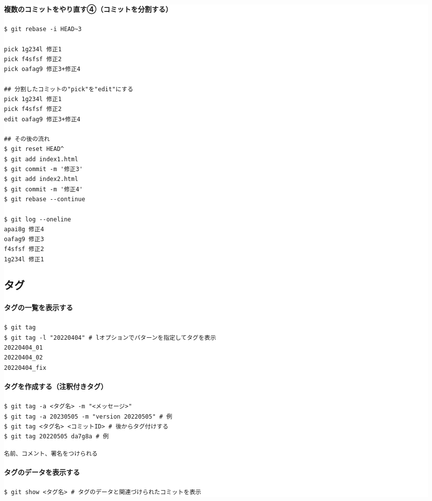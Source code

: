 #### 複数のコミットをやり直す④（コミットを分割する）
```console
$ git rebase -i HEAD~3

pick 1g234l 修正1
pick f4sfsf 修正2
pick oafag9 修正3+修正4

## 分割したコミットの"pick"を"edit"にする
pick 1g234l 修正1
pick f4sfsf 修正2
edit oafag9 修正3+修正4

## その後の流れ
$ git reset HEAD^
$ git add index1.html
$ git commit -m '修正3'
$ git add index2.html
$ git commit -m '修正4'
$ git rebase --continue

$ git log --oneline
apai8g 修正4
oafag9 修正3
f4sfsf 修正2
1g234l 修正1
```


## タグ
#### タグの一覧を表示する
```console
$ git tag
$ git tag -l "20220404" # lオプションでパターンを指定してタグを表示 
20220404_01
20220404_02
20220404_fix
```

#### タグを作成する（注釈付きタグ）
```console
$ git tag -a <タグ名> -m "<メッセージ>"
$ git tag -a 20230505 -m "version 20220505" # 例
$ git tag <タグ名> <コミットID> # 後からタグ付けする
$ git tag 20220505 da7g8a # 例

```
`
名前、コメント、署名をつけられる
`

#### タグのデータを表示する
```console
$ git show <タグ名> # タグのデータと関連づけられたコミットを表示
```
